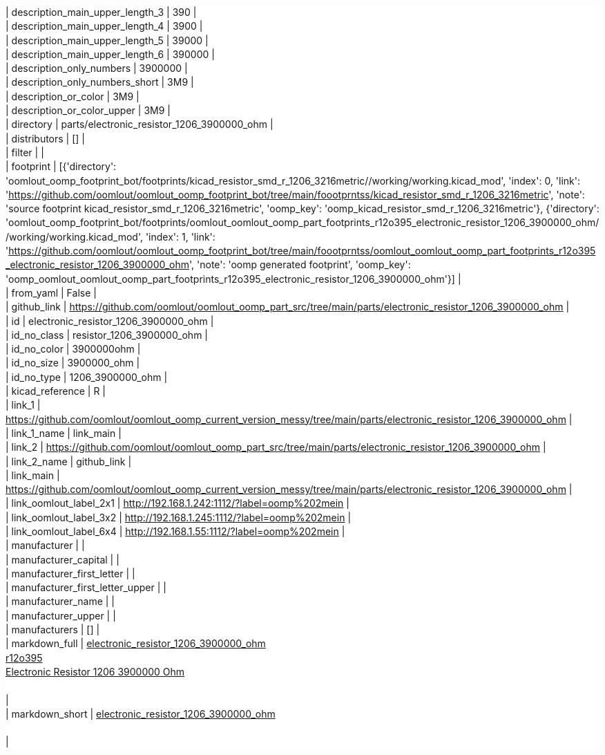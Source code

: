 | description_main_upper_length_3 | 390 |  
| description_main_upper_length_4 | 3900 |  
| description_main_upper_length_5 | 39000 |  
| description_main_upper_length_6 | 390000 |  
| description_only_numbers | 3900000 |  
| description_only_numbers_short | 3M9 |  
| description_or_color | 3M9 |  
| description_or_color_upper | 3M9 |  
| directory | parts/electronic_resistor_1206_3900000_ohm |  
| distributors | [] |  
| filter |  |  
| footprint | [{'directory': 'oomlout_oomp_footprint_bot/footprints/kicad_resistor_smd_r_1206_3216metric//working/working.kicad_mod', 'index': 0, 'link': 'https://github.com/oomlout/oomlout_oomp_footprint_bot/tree/main/foootprntss/kicad_resistor_smd_r_1206_3216metric', 'note': 'source footprint kicad_resistor_smd_r_1206_3216metric', 'oomp_key': 'oomp_kicad_resistor_smd_r_1206_3216metric'}, {'directory': 'oomlout_oomp_footprint_bot/footprints/oomlout_oomlout_oomp_part_footprints_r12o395_electronic_resistor_1206_3900000_ohm//working/working.kicad_mod', 'index': 1, 'link': 'https://github.com/oomlout/oomlout_oomp_footprint_bot/tree/main/foootprntss/oomlout_oomlout_oomp_part_footprints_r12o395_electronic_resistor_1206_3900000_ohm', 'note': 'oomp generated footprint', 'oomp_key': 'oomp_oomlout_oomlout_oomp_part_footprints_r12o395_electronic_resistor_1206_3900000_ohm'}] |  
| from_yaml | False |  
| github_link | https://github.com/oomlout/oomlout_oomp_part_src/tree/main/parts/electronic_resistor_1206_3900000_ohm |  
| id | electronic_resistor_1206_3900000_ohm |  
| id_no_class | resistor_1206_3900000_ohm |  
| id_no_color | 3900000ohm |  
| id_no_size | 3900000_ohm |  
| id_no_type | 1206_3900000_ohm |  
| kicad_reference | R |  
| link_1 | https://github.com/oomlout/oomlout_oomp_current_version_messy/tree/main/parts/electronic_resistor_1206_3900000_ohm |  
| link_1_name | link_main |  
| link_2 | https://github.com/oomlout/oomlout_oomp_part_src/tree/main/parts/electronic_resistor_1206_3900000_ohm |  
| link_2_name | github_link |  
| link_main | https://github.com/oomlout/oomlout_oomp_current_version_messy/tree/main/parts/electronic_resistor_1206_3900000_ohm |  
| link_oomlout_label_2x1 | http://192.168.1.242:1112/?label=oomp%202mein |  
| link_oomlout_label_3x2 | http://192.168.1.245:1112/?label=oomp%202mein |  
| link_oomlout_label_6x4 | http://192.168.1.55:1112/?label=oomp%202mein |  
| manufacturer |  |  
| manufacturer_capital |  |  
| manufacturer_first_letter |  |  
| manufacturer_first_letter_upper |  |  
| manufacturer_name |  |  
| manufacturer_upper |  |  
| manufacturers | [] |  
| markdown_full | [electronic_resistor_1206_3900000_ohm](https://github.com/oomlout/oomlout_oomp_current_version_messy/tree/main/parts/electronic_resistor_1206_3900000_ohm)<br>[r12o395](https://github.com/oomlout/oomlout_oomp_current_version_messy/tree/main/parts/electronic_resistor_1206_3900000_ohm)<br>[Electronic Resistor 1206 3900000 Ohm](https://github.com/oomlout/oomlout_oomp_current_version_messy/tree/main/parts/electronic_resistor_1206_3900000_ohm)<br><br> |  
| markdown_short | [electronic_resistor_1206_3900000_ohm](https://github.com/oomlout/oomlout_oomp_current_version_messy/tree/main/parts/electronic_resistor_1206_3900000_ohm)<br><br> |  